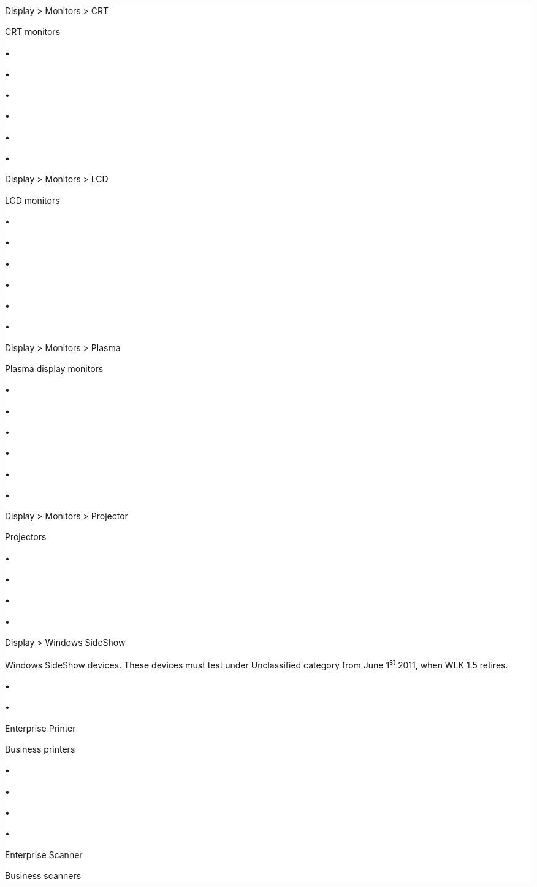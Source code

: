 <td><p>Display &gt; Monitors &gt; CRT</p></td>
<td><p>CRT monitors</p></td>
<td><p>•</p></td>
<td><p>•</p></td>
<td><p>•</p></td>
<td><p>•</p></td>
<td><p>•</p></td>
<td><p>•</p></td>
</tr>
<tr class="odd">
<td><p>Display &gt; Monitors &gt; LCD</p></td>
<td><p>LCD monitors</p></td>
<td><p>•</p></td>
<td><p>•</p></td>
<td><p>•</p></td>
<td><p>•</p></td>
<td><p>•</p></td>
<td><p>•</p></td>
</tr>
<tr class="even">
<td><p>Display &gt; Monitors &gt; Plasma</p></td>
<td><p>Plasma display monitors</p></td>
<td><p>•</p></td>
<td><p>•</p></td>
<td><p>•</p></td>
<td><p>•</p></td>
<td><p>•</p></td>
<td><p>•</p></td>
</tr>
<tr class="odd">
<td><p>Display &gt; Monitors &gt; Projector</p></td>
<td><p>Projectors</p></td>
<td><p></p></td>
<td><p></p></td>
<td><p>•</p></td>
<td><p>•</p></td>
<td><p>•</p></td>
<td><p>•</p></td>
</tr>
<tr class="even">
<td><p>Display &gt; Windows SideShow</p></td>
<td><p>Windows SideShow devices. These devices must test under Unclassified category from June 1<sup>st</sup> 2011, when WLK 1.5 retires.</p></td>
<td><p></p></td>
<td><p></p></td>
<td><p>•</p></td>
<td><p></p></td>
<td><p>•</p></td>
<td><p></p></td>
</tr>
<tr class="odd">
<td><p>Enterprise Printer</p></td>
<td><p>Business printers</p></td>
<td><p></p></td>
<td><p></p></td>
<td><p>•</p></td>
<td><p>•</p></td>
<td><p>•</p></td>
<td><p>•</p></td>
</tr>
<tr class="even">
<td><p>Enterprise Scanner</p></td>
<td><p>Business scanners</p></td>
<td><p></p></td>